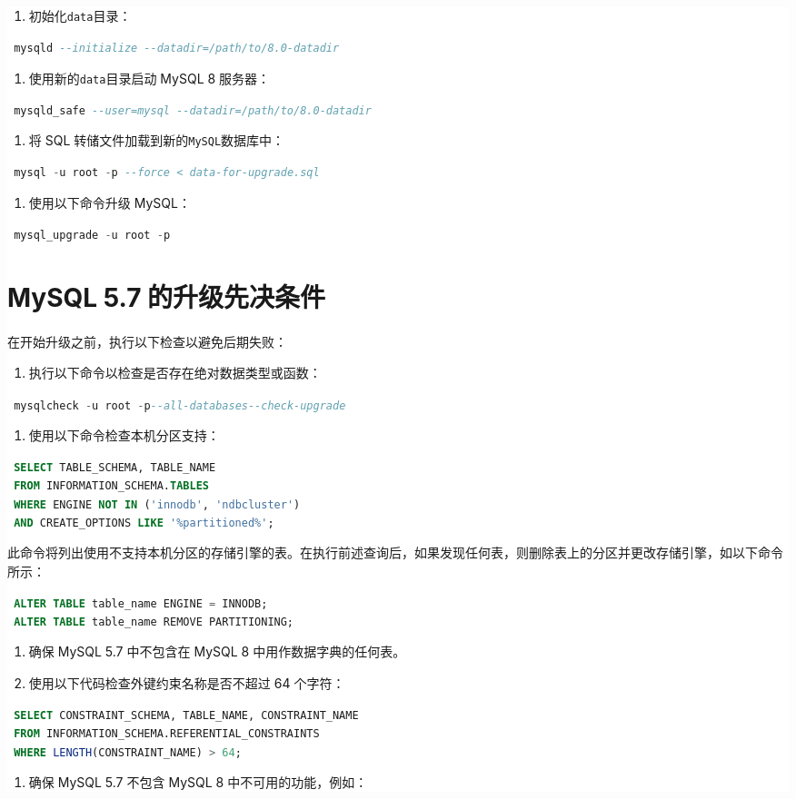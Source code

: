 1.  初始化`data`目录：

```sql
 mysqld --initialize --datadir=/path/to/8.0-datadir
```

1.  使用新的`data`目录启动 MySQL 8 服务器：

```sql
 mysqld_safe --user=mysql --datadir=/path/to/8.0-datadir 
```

1.  将 SQL 转储文件加载到新的`MySQL`数据库中：

```sql
 mysql -u root -p --force < data-for-upgrade.sql
```

1.  使用以下命令升级 MySQL：

```sql
 mysql_upgrade -u root -p
```

# MySQL 5.7 的升级先决条件

在开始升级之前，执行以下检查以避免后期失败：

1.  执行以下命令以检查是否存在绝对数据类型或函数：

```sql
 mysqlcheck -u root -p--all-databases--check-upgrade
```

1.  使用以下命令检查本机分区支持：

```sql
 SELECT TABLE_SCHEMA, TABLE_NAME
 FROM INFORMATION_SCHEMA.TABLES
 WHERE ENGINE NOT IN ('innodb', 'ndbcluster')
 AND CREATE_OPTIONS LIKE '%partitioned%';
```

此命令将列出使用不支持本机分区的存储引擎的表。在执行前述查询后，如果发现任何表，则删除表上的分区并更改存储引擎，如以下命令所示：

```sql
 ALTER TABLE table_name ENGINE = INNODB;
 ALTER TABLE table_name REMOVE PARTITIONING;
```

1.  确保 MySQL 5.7 中不包含在 MySQL 8 中用作数据字典的任何表。

1.  使用以下代码检查外键约束名称是否不超过 64 个字符：

```sql
 SELECT CONSTRAINT_SCHEMA, TABLE_NAME, CONSTRAINT_NAME
 FROM INFORMATION_SCHEMA.REFERENTIAL_CONSTRAINTS
 WHERE LENGTH(CONSTRAINT_NAME) > 64;
```

1.  确保 MySQL 5.7 不包含 MySQL 8 中不可用的功能，例如：
